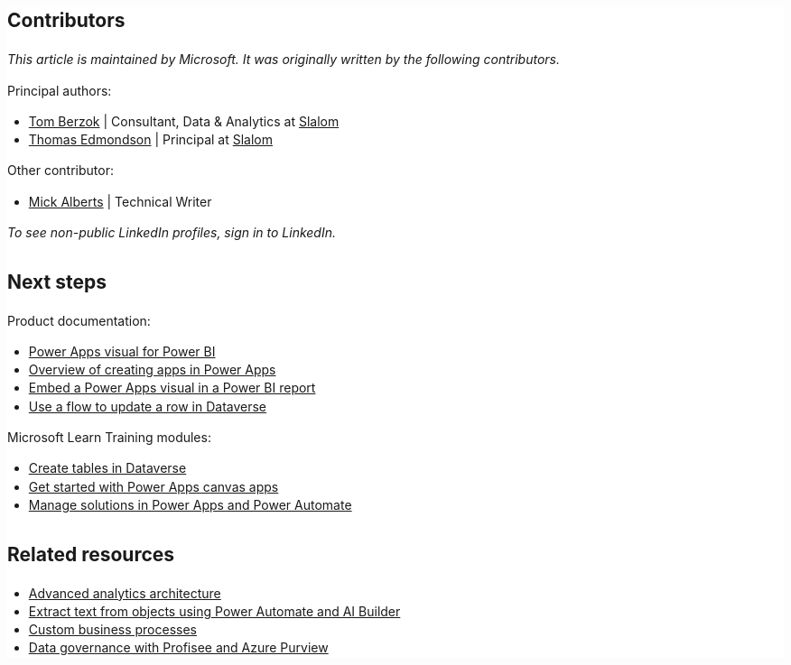 ## Contributors

*This article is maintained by Microsoft. It was originally written by the following contributors.*

Principal authors:

- [Tom Berzok](https://www.linkedin.com/in/thomas-berzok) | Consultant, Data & Analytics at [Slalom](https://www.slalom.com)
- [Thomas Edmondson](https://www.linkedin.com/in/thomas-edmondson-7a2b9a2) | Principal at [Slalom](https://www.slalom.com)

Other contributor:

- [Mick Alberts](https://www.linkedin.com/in/mick-alberts-a24a1414) | Technical Writer

*To see non-public LinkedIn profiles, sign in to LinkedIn.*

## Next steps

Product documentation:
- [Power Apps visual for Power BI](/powerapps/maker/canvas-apps/powerapps-custom-visual)
- [Overview of creating apps in Power Apps](/powerapps/maker/canvas-apps/powerapps-custom-visual)
- [Embed a Power Apps visual in a Power BI report](/power-bi/visuals/power-bi-visualization-powerapp)
- [Use a flow to update a row in Dataverse](/power-automate/dataverse/update)

Microsoft Learn Training modules:
- [Create tables in Dataverse](/training/modules/get-started-with-powerapps-common-data-service)
- [Get started with Power Apps canvas apps](/training/modules/get-started-with-powerapps)
- [Manage solutions in Power Apps and Power Automate](/training/modules/manage-solutions-power-automate)

## Related resources

- [Advanced analytics architecture](../../solution-ideas/articles/advanced-analytics-on-big-data.yml)
- [Extract text from objects using Power Automate and AI Builder](../../example-scenario/ai/extract-object-text.yml)
- [Custom business processes](../../solution-ideas/articles/custom-business-processes.yml)
- [Data governance with Profisee and Azure Purview](../../databases/architecture/profisee-master-data-management-purview.yml)

